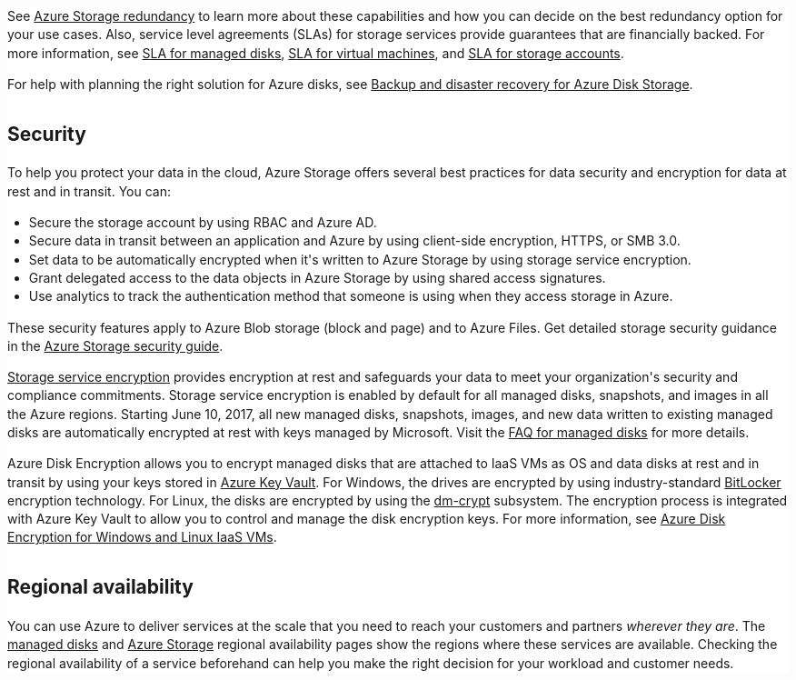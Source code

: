 See [Azure Storage redundancy](/azure/storage/common/storage-redundancy) to learn more about these capabilities and how you can decide on the best redundancy option for your use cases. Also, service level agreements (SLAs) for storage services provide guarantees that are financially backed. For more information, see [SLA for managed disks](https://azure.microsoft.com/support/legal/sla/managed-disks/v1_0), [SLA for virtual machines](https://azure.microsoft.com/support/legal/sla/virtual-machines/v1_8), and [SLA for storage accounts](https://azure.microsoft.com/support/legal/sla/storage/v1_4).

For help with planning the right solution for Azure disks, see [Backup and disaster recovery for Azure Disk Storage](/azure/virtual-machines/windows/backup-and-disaster-recovery-for-azure-iaas-disks).

## Security

To help you protect your data in the cloud, Azure Storage offers several best practices for data security and encryption for data at rest and in transit. You can:

- Secure the storage account by using RBAC and Azure AD.
- Secure data in transit between an application and Azure by using client-side encryption, HTTPS, or SMB 3.0.
- Set data to be automatically encrypted when it's written to Azure Storage by using storage service encryption.
- Grant delegated access to the data objects in Azure Storage by using shared access signatures.
- Use analytics to track the authentication method that someone is using when they access storage in Azure.

These security features apply to Azure Blob storage (block and page) and to Azure Files. Get detailed storage security guidance in the [Azure Storage security guide](/azure/storage/common/storage-security-guide).

[Storage service encryption](/azure/storage/storage-service-encryption) provides encryption at rest and safeguards your data to meet your organization's security and compliance commitments. Storage service encryption is enabled by default for all managed disks, snapshots, and images in all the Azure regions. Starting June 10, 2017, all new managed disks, snapshots, images, and new data written to existing managed disks are automatically encrypted at rest with keys managed by Microsoft. Visit the [FAQ for managed disks](/azure/storage/storage-faq-for-disks#managed-disks-and-storage-service-encryption-sse) for more details.

Azure Disk Encryption allows you to encrypt managed disks that are attached to IaaS VMs as OS and data disks at rest and in transit by using your keys stored in [Azure Key Vault](https://azure.microsoft.com/documentation/services/key-vault). For Windows, the drives are encrypted by using industry-standard [BitLocker](/windows/security/information-protection/bitlocker/bitlocker-overview) encryption technology. For Linux, the disks are encrypted by using the [dm-crypt](https://wikipedia.org/wiki/Dm-crypt) subsystem. The encryption process is integrated with Azure Key Vault to allow you to control and manage the disk encryption keys. For more information, see [Azure Disk Encryption for Windows and Linux IaaS VMs](/azure/security/azure-security-disk-encryption-overview).

## Regional availability

You can use Azure to deliver services at the scale that you need to reach your customers and partners *wherever they are*. The [managed disks](https://azure.microsoft.com/global-infrastructure/services/?products=managed-disks) and [Azure Storage](https://azure.microsoft.com/global-infrastructure/services/?products=storage) regional availability pages show the regions where these services are available. Checking the regional availability of a service beforehand can help you make the right decision for your workload and customer needs.
